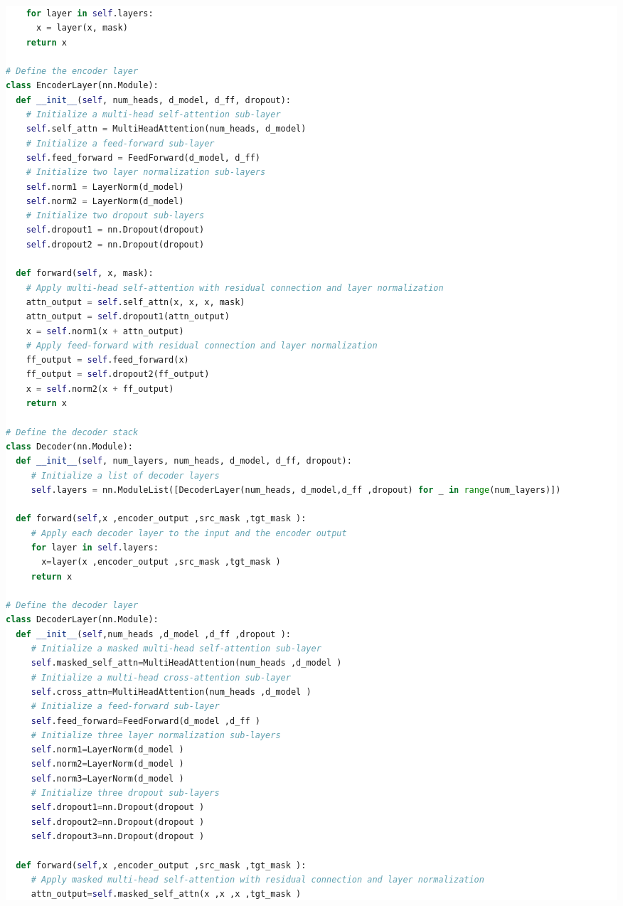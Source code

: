 ```python
    for layer in self.layers:
      x = layer(x, mask)
    return x

# Define the encoder layer
class EncoderLayer(nn.Module):
  def __init__(self, num_heads, d_model, d_ff, dropout):
    # Initialize a multi-head self-attention sub-layer
    self.self_attn = MultiHeadAttention(num_heads, d_model)
    # Initialize a feed-forward sub-layer
    self.feed_forward = FeedForward(d_model, d_ff)
    # Initialize two layer normalization sub-layers
    self.norm1 = LayerNorm(d_model)
    self.norm2 = LayerNorm(d_model)
    # Initialize two dropout sub-layers
    self.dropout1 = nn.Dropout(dropout)
    self.dropout2 = nn.Dropout(dropout)

  def forward(self, x, mask):
    # Apply multi-head self-attention with residual connection and layer normalization
    attn_output = self.self_attn(x, x, x, mask)
    attn_output = self.dropout1(attn_output)
    x = self.norm1(x + attn_output)
    # Apply feed-forward with residual connection and layer normalization
    ff_output = self.feed_forward(x)
    ff_output = self.dropout2(ff_output)
    x = self.norm2(x + ff_output)
    return x

# Define the decoder stack
class Decoder(nn.Module):
  def __init__(self, num_layers, num_heads, d_model, d_ff, dropout):
     # Initialize a list of decoder layers
     self.layers = nn.ModuleList([DecoderLayer(num_heads, d_model,d_ff ,dropout) for _ in range(num_layers)])

  def forward(self,x ,encoder_output ,src_mask ,tgt_mask ):
     # Apply each decoder layer to the input and the encoder output 
     for layer in self.layers:
       x=layer(x ,encoder_output ,src_mask ,tgt_mask )
     return x

# Define the decoder layer 
class DecoderLayer(nn.Module):
  def __init__(self,num_heads ,d_model ,d_ff ,dropout ):
     # Initialize a masked multi-head self-attention sub-layer 
     self.masked_self_attn=MultiHeadAttention(num_heads ,d_model )
     # Initialize a multi-head cross-attention sub-layer 
     self.cross_attn=MultiHeadAttention(num_heads ,d_model )
     # Initialize a feed-forward sub-layer 
     self.feed_forward=FeedForward(d_model ,d_ff )
     # Initialize three layer normalization sub-layers 
     self.norm1=LayerNorm(d_model )
     self.norm2=LayerNorm(d_model )
     self.norm3=LayerNorm(d_model )
     # Initialize three dropout sub-layers 
     self.dropout1=nn.Dropout(dropout )
     self.dropout2=nn.Dropout(dropout )
     self.dropout3=nn.Dropout(dropout )

  def forward(self,x ,encoder_output ,src_mask ,tgt_mask ):
     # Apply masked multi-head self-attention with residual connection and layer normalization 
     attn_output=self.masked_self_attn(x ,x ,x ,tgt_mask )
```

[1]: https://arxiv.org/abs/1706.03762v5 "[1706.03762v5] Attention Is All You Need - arXiv.org"
[2]: https://arxiv.org/pdf/1706.03762v5.pdf "Attention Is All You Need - arXiv.org"
[3]: https://blog.csdn.net/chengshunhang/article/details/110350041 "【论文解读】Attention is All you need - CSDN博客"
[4]: http://export.arxiv.org/abs/1706.03762v5 "[1706.03762v5] Attention Is All You Need - export.arxiv.org"
[1]: https://arxiv.org/abs/1706.03762 "[1706.03762] Attention Is All You Need - arXiv.org"
[2]: https://arxiv.org/pdf/1706.03762v5.pdf "Attention Is All You Need - arXiv.org"
[3]: http://export.arxiv.org/abs/1706.03762v5 "[1706.03762v5] Attention Is All You Need - export.arxiv.org"